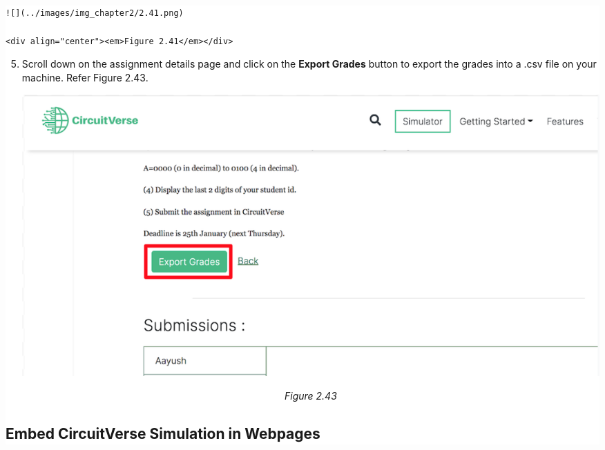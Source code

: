     ![](../images/img_chapter2/2.41.png)

    <div align="center"><em>Figure 2.41</em></div>

5. Scroll down on the assignment details page and click on the **Export Grades** button to export the grades into a .csv file on your machine. Refer Figure 2.43.

    ![](../images/img_chapter2/2.43.png)

    <div align="center"><em>Figure 2.43</em></div>


## Embed CircuitVerse Simulation in Webpages
